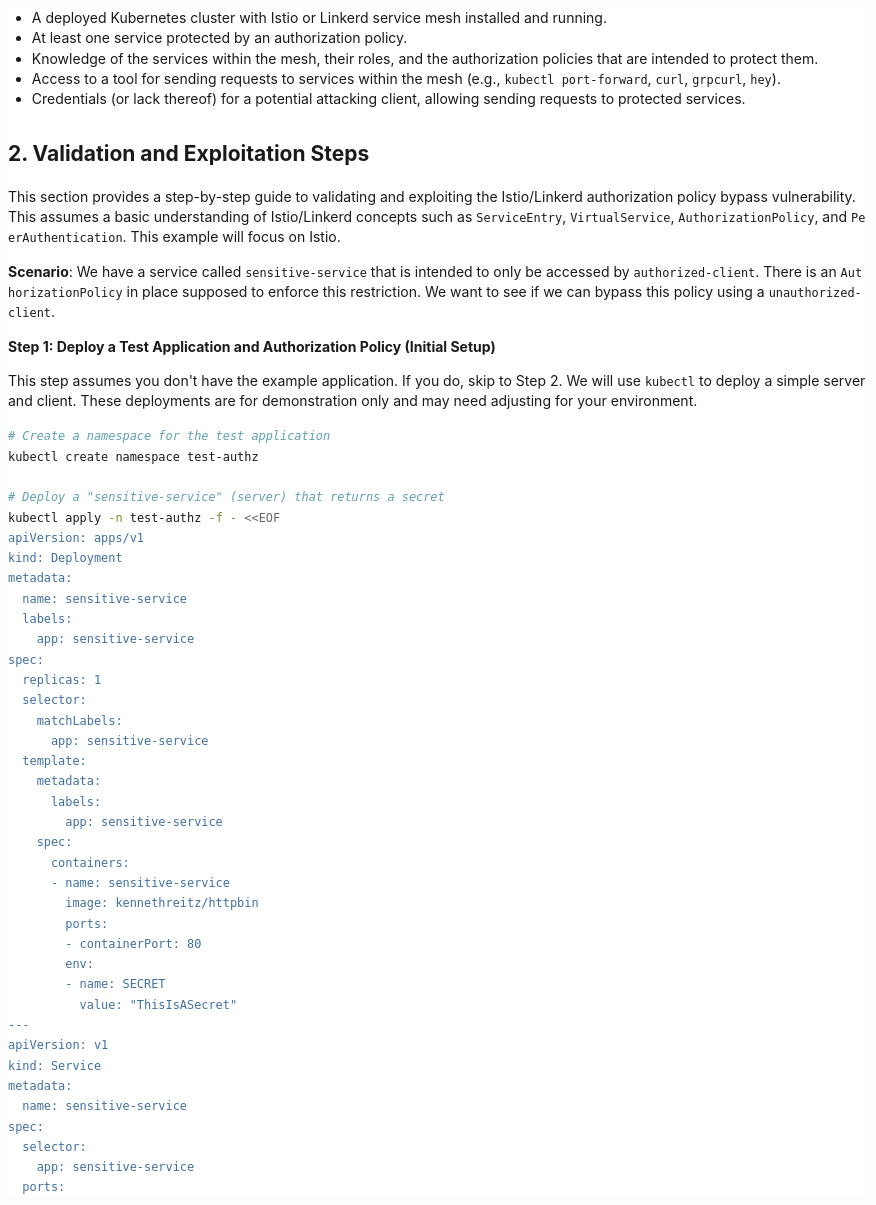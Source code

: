 *   A deployed Kubernetes cluster with Istio or Linkerd service mesh installed and running.
*   At least one service protected by an authorization policy.
*   Knowledge of the services within the mesh, their roles, and the authorization policies that are intended to protect them.
*   Access to a tool for sending requests to services within the mesh (e.g., `kubectl port-forward`, `curl`, `grpcurl`, `hey`).
*   Credentials (or lack thereof) for a potential attacking client, allowing sending requests to protected services.

## 2. Validation and Exploitation Steps

This section provides a step-by-step guide to validating and exploiting the Istio/Linkerd authorization policy bypass vulnerability.  This assumes a basic understanding of Istio/Linkerd concepts such as `ServiceEntry`, `VirtualService`, `AuthorizationPolicy`, and `PeerAuthentication`. This example will focus on Istio.

**Scenario**: We have a service called `sensitive-service` that is intended to only be accessed by `authorized-client`. There is an `AuthorizationPolicy` in place supposed to enforce this restriction. We want to see if we can bypass this policy using a `unauthorized-client`.

**Step 1: Deploy a Test Application and Authorization Policy (Initial Setup)**

This step assumes you don't have the example application.  If you do, skip to Step 2. We will use `kubectl` to deploy a simple server and client.  These deployments are for demonstration only and may need adjusting for your environment.

```bash
# Create a namespace for the test application
kubectl create namespace test-authz

# Deploy a "sensitive-service" (server) that returns a secret
kubectl apply -n test-authz -f - <<EOF
apiVersion: apps/v1
kind: Deployment
metadata:
  name: sensitive-service
  labels:
    app: sensitive-service
spec:
  replicas: 1
  selector:
    matchLabels:
      app: sensitive-service
  template:
    metadata:
      labels:
        app: sensitive-service
    spec:
      containers:
      - name: sensitive-service
        image: kennethreitz/httpbin
        ports:
        - containerPort: 80
        env:
        - name: SECRET
          value: "ThisIsASecret"
---
apiVersion: v1
kind: Service
metadata:
  name: sensitive-service
spec:
  selector:
    app: sensitive-service
  ports:
```